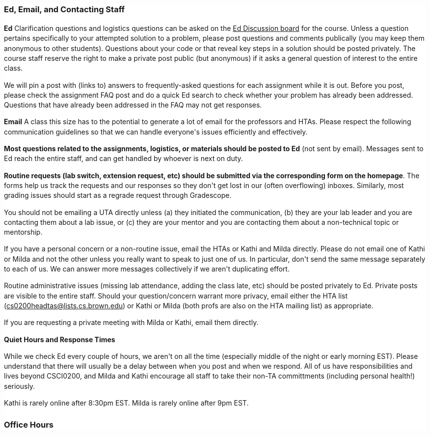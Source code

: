 ### Ed, Email, and Contacting Staff

**Ed**
Clarification questions and logistics questions can be asked on the [Ed Discussion board](https://edstem.org/us/courses/16807/discussion/) for the course. Unless a question pertains specifically to your attempted solution to a problem, please post questions and comments publically (you may keep them anonymous to other students). Questions about your code or that reveal key steps in a solution should be posted privately. The course staff reserve the right to make a private post public (but anonymous) if it asks a general question of interest to the entire class.

We will pin a post with (links to) answers to frequently-asked questions for each assignment while it is out. Before you post, please check the assignment FAQ post and do a quick Ed search to check whether your problem has already been addressed. Questions that have already been addressed in the FAQ may not get responses.

**Email**
A class this size has to the potential to generate a lot of email for the professors and HTAs. Please respect the following communication  guidelines so that we can handle everyone's issues efficiently and effectively.

**Most questions related to the assignments, logistics, or materials should be posted to Ed** (not sent by email). Messages sent to Ed reach the entire staff, and can get handled by whoever is next on duty.

**Routine requests (lab switch, extension request, etc) should be submitted via the corresponding form on the homepage**. The forms help us track the requests and our responses so they don't get lost in our (often overflowing) inboxes. Similarly, most grading issues should start as a regrade request through Gradescope.


You should not be emailing a UTA directly unless (a) they initiated the communication, (b) they are your lab leader and you are contacting them about a lab issue, or (c\) they are your mentor and you are contacting them about a non-technical topic or mentorship.

If you have a personal concern or a non-routine issue, email the HTAs or Kathi and Milda directly. Please do not email one of Kathi or Milda and not the other unless you really want to speak to just one of us. In particular, don't send the same message separately to each of us. We can answer more messages collectively if we aren't duplicating effort. 

Routine administrative issues (missing lab attendance, adding the class late, etc) should be posted privately to Ed. Private posts are visible to the entire staff. Should your question/concern warrant more privacy, email either the HTA list (cs0200headtas@lists.cs.brown.edu) or Kathi or Milda (both profs are also on the HTA mailing list) as appropriate.

If you are requesting a private meeting with Milda or Kathi, email them directly.

**Quiet Hours and Response Times**

While we check Ed every couple of hours, we aren't on all the time (especially middle of the night or early morning EST). Please understand that there will usually be a delay between when you post and when we respond. All of us have responsibilities and lives beyond CSCI0200, and Milda and Kathi encourage all staff to take their non-TA committments (including personal health!) seriously.

Kathi is rarely online after 8:30pm EST. Milda is rarely online after 9pm EST.

### Office Hours
